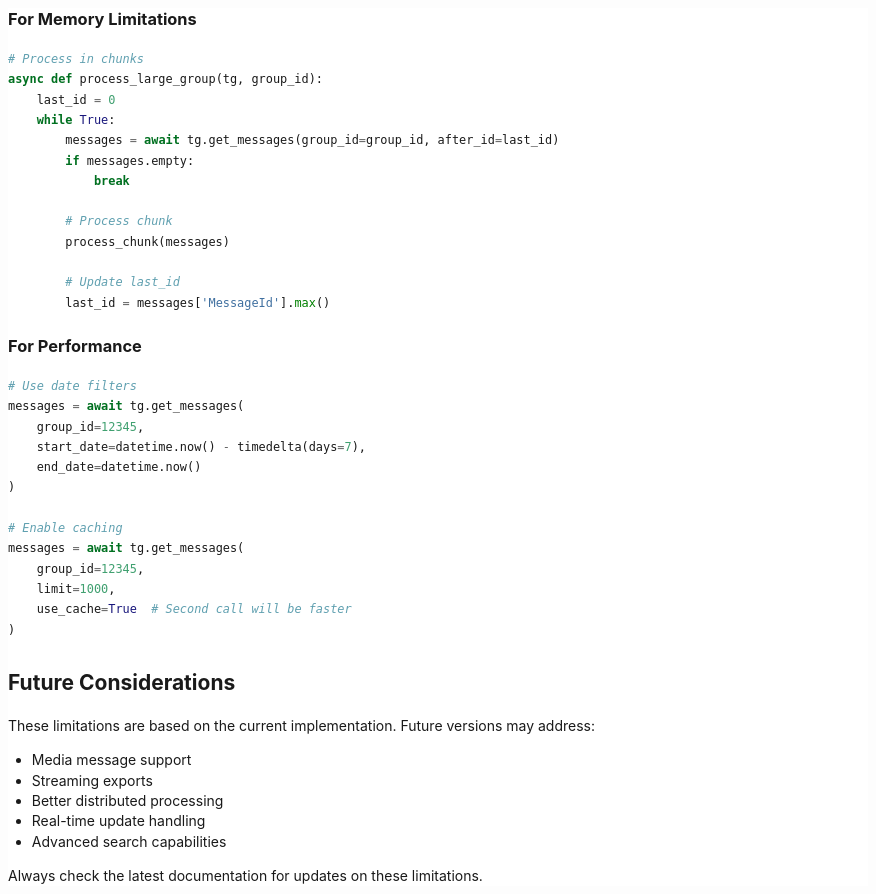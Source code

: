 ### For Memory Limitations
```python
# Process in chunks
async def process_large_group(tg, group_id):
    last_id = 0
    while True:
        messages = await tg.get_messages(group_id=group_id, after_id=last_id)
        if messages.empty:
            break
        
        # Process chunk
        process_chunk(messages)
        
        # Update last_id
        last_id = messages['MessageId'].max()
```

### For Performance
```python
# Use date filters
messages = await tg.get_messages(
    group_id=12345,
    start_date=datetime.now() - timedelta(days=7),
    end_date=datetime.now()
)

# Enable caching
messages = await tg.get_messages(
    group_id=12345,
    limit=1000,
    use_cache=True  # Second call will be faster
)
```

## Future Considerations

These limitations are based on the current implementation. Future versions may address:
- Media message support
- Streaming exports
- Better distributed processing
- Real-time update handling
- Advanced search capabilities

Always check the latest documentation for updates on these limitations.